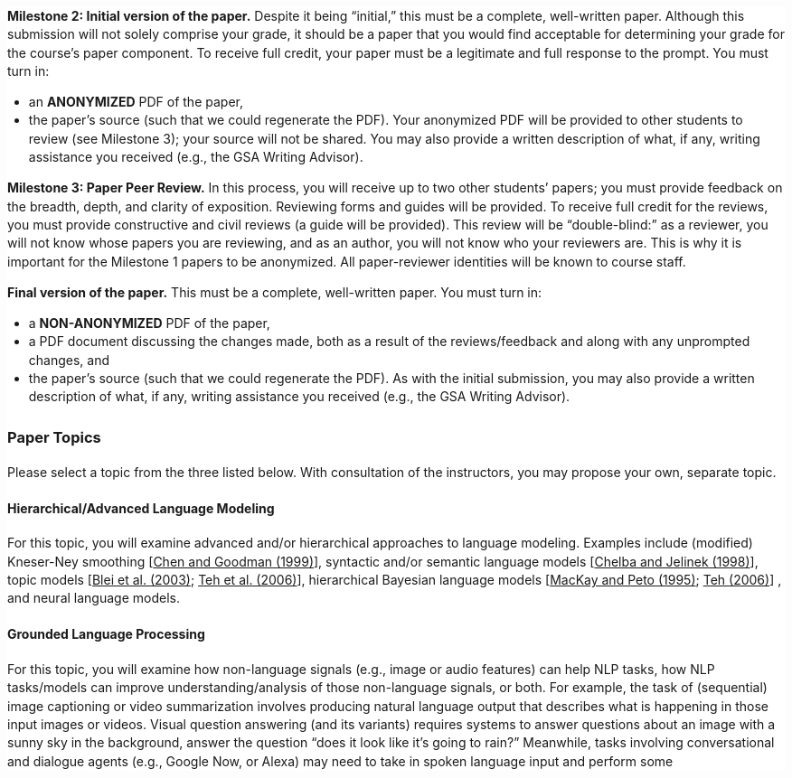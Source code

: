 **Milestone 2: Initial version of the paper.**  Despite it
being “initial,” this must be a complete, well-written paper. Although this submission will not
solely comprise your grade, it should be a paper that you would find acceptable for determining your
grade for the course’s paper component. To receive full credit, your paper must be a legitimate and
full response to the prompt. You must turn in:
* an **ANONYMIZED** PDF of the paper,
* the paper’s source (such that we could regenerate the PDF).
Your anonymized PDF will be provided to other students to review (see Milestone 3); your source
will not be shared. You may also provide a written description of what, if any, writing assistance you
received (e.g., the GSA Writing Advisor).

**Milestone 3: Paper Peer Review.** In this process, you will
receive up to two other students’ papers; you must provide feedback on the breadth, depth, and clarity
of exposition. Reviewing forms and guides will be provided. To receive full credit for the reviews,
you must provide constructive and civil reviews (a guide will be provided).
This review will be “double-blind:” as a reviewer, you will not know whose papers you are reviewing,
and as an author, you will not know who your reviewers are. This is why it is important for the
Milestone 1 papers to be anonymized. All paper-reviewer identities will be known to course staff.

**Final version of the paper.** This must be a complete, well-written paper.
You must turn in:
* a **NON-ANONYMIZED** PDF of the paper,
* a PDF document discussing the changes made, both as a result of the reviews/feedback and
along with any unprompted changes, and
* the paper’s source (such that we could regenerate the PDF).
As with the initial submission, you may also provide a written description of what, if any, writing
assistance you received (e.g., the GSA Writing Advisor).

### Paper Topics

Please select a topic from the three listed below. With consultation of the instructors, you may propose your
own, separate topic.

####  Hierarchical/Advanced Language Modeling
For this topic, you will examine advanced and/or hierarchical approaches to language modeling. Examples
include (modified) Kneser-Ney smoothing [[Chen and Goodman (1999)](https://www.sciencedirect.com/science/article/pii/S0885230899901286)], syntactic and/or semantic language
models [[Chelba and Jelinek (1998)](https://aclanthology.org/P98-1035/)], topic models [[Blei et al. (2003)](https://www.jmlr.org/papers/volume3/blei03a/blei03a.pdf); [Teh et al. (2006)](https://www.jstor.org/stable/27639773)], hierarchical
Bayesian language models [[MacKay and Peto (1995)](https://www.semanticscholar.org/paper/A-hierarchical-Dirichlet-language-model-MacKay-Peto/01fa57bd91f731522c861404d29e4604ba6ac6d3); [Teh (2006)](https://aclanthology.org/P06-1124/)] , and neural language models.

#### Grounded Language Processing
For this topic, you will examine how non-language signals (e.g., image or audio features) can help NLP
tasks, how NLP tasks/models can improve understanding/analysis of those non-language signals, or both.
For example, the task of (sequential) image captioning or video summarization involves producing natural
language output that describes what is happening in those input images or videos. Visual question answering
(and its variants) requires systems to answer questions about an image with a sunny sky in the background,
answer the question “does it look like it’s going to rain?” Meanwhile, tasks involving conversational and
dialogue agents (e.g., Google Now, or Alexa) may need to take in spoken language input and perform some